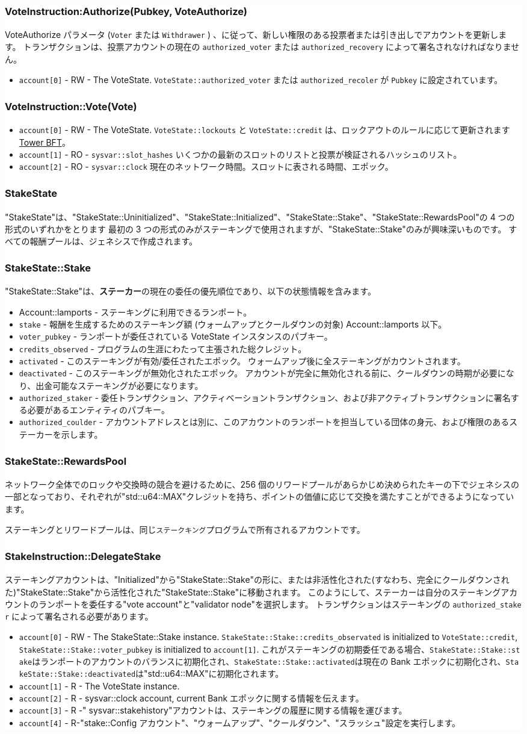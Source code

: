 ### VoteInstruction:Authorize\(Pubkey, VoteAuthorize\)

VoteAuthorize パラメータ \(`Voter` または `Withdrawer` \) 、に従って、新しい権限のある投票者または引き出しでアカウントを更新します。 トランザクションは、投票アカウントの現在の `authorized_voter` または `authorized_recovery` によって署名されなければなりません。

- `account[0]` - RW - The VoteState. `VoteState::authorized_voter` または `authorized_recoler` が `Pubkey` に設定されています。

### VoteInstruction::Vote\(Vote\)

- `account[0]` - RW - The VoteState. `VoteState::lockouts` と `VoteState::credit` は、ロックアウトのルールに応じて更新されます [Tower BFT](../implemented-proposals/tower-bft.md)。
- `account[1]` - RO - `sysvar::slot_hashes` いくつかの最新のスロットのリストと投票が検証されるハッシュのリスト。
- `account[2]` - RO - `sysvar::clock` 現在のネットワーク時間。スロットに表される時間、エポック。

### StakeState

"StakeState"は、"StakeState::Uninitialized"、"StakeState::Initialized"、"StakeState::Stake"、"StakeState::RewardsPool"の 4 つの形式のいずれかをとります 最初の 3 つの形式のみがステーキングで使用されますが、"StakeState::Stake"のみが興味深いものです。 すべての報酬プールは、ジェネシスで作成されます。

### StakeState::Stake

"StakeState::Stake"は、**ステーカー**の現在の委任の優先順位であり、以下の状態情報を含みます。

- Account::lamports - ステーキングに利用できるランポート。
- `stake` - 報酬を生成するためのステーキング額 \(ウォームアップとクールダウンの対象) Account::lamports 以下。
- `voter_pubkey` - ランポートが委任されている VoteState インスタンスのパブキー。
- `credits_observed` - プログラムの生涯にわたって主張された総クレジット。
- `activated` - このステーキングが有効/委任されたエポック。 ウォームアップ後に全ステーキングがカウントされます。
- `deactivated` - このステーキングが無効化されたエポック。 アカウントが完全に無効化される前に、クールダウンの時期が必要になり、出金可能なステーキングが必要になります。
- `authorized_staker` - 委任トランザクション、アクティベーショントランザクション、および非アクティブトランザクションに署名する必要があるエンティティのパブキー。
- `authorized_coulder` - アカウントアドレスとは別に、このアカウントのランポートを担当している団体の身元、および権限のあるステーカーを示します。

### StakeState::RewardsPool

ネットワーク全体でのロックや交換時の競合を避けるために、256 個のリワードプールがあらかじめ決められたキーの下でジェネシスの一部となっており、それぞれが"std::u64::MAX"クレジットを持ち、ポイントの価値に応じて交換を満たすことができるようになっています。

ステーキングとリワードプールは、同じ`ステークキング`プログラムで所有されるアカウントです。

### StakeInstruction::DelegateStake

ステーキングアカウントは、"Initialized"から"StakeState::Stake"の形に、または非活性化された(すなわち、完全にクールダウンされた)"StakeState::Stake"から活性化された"StakeState::Stake"に移動されます。 このようにして、ステーカーは自分のステーキングアカウントのランポートを委任する"vote account"と"validator node"を選択します。 トランザクションはステーキングの `authorized_staker` によって署名される必要があります。

- `account[0]` - RW - The StakeState::Stake instance. `StakeState::Stake::credits_observated` is initialized to `VoteState::credit`, `StakeState::Stake::voter_pubkey` is initialized to `account[1]`. これがステーキングの初期委任である場合、`StakeState::Stake::stake`はランポートのアカウントのバランスに初期化され、`StakeState::Stake::activated`は現在の Bank エポックに初期化され、`StakeState::Stake::deactivated`は"std::u64::MAX"に初期化されます。
- `account[1]` - R - The VoteState instance.
- `account[2]` - R - sysvar::clock account, current Bank エポックに関する情報を伝えます。
- `account[3]` - R -" sysvar::stakehistory"アカウントは、ステーキングの履歴に関する情報を運びます。
- `account[4]` - R-"stake::Config アカウント"、"ウォームアップ"、"クールダウン"、"スラッシュ"設定を実行します。
